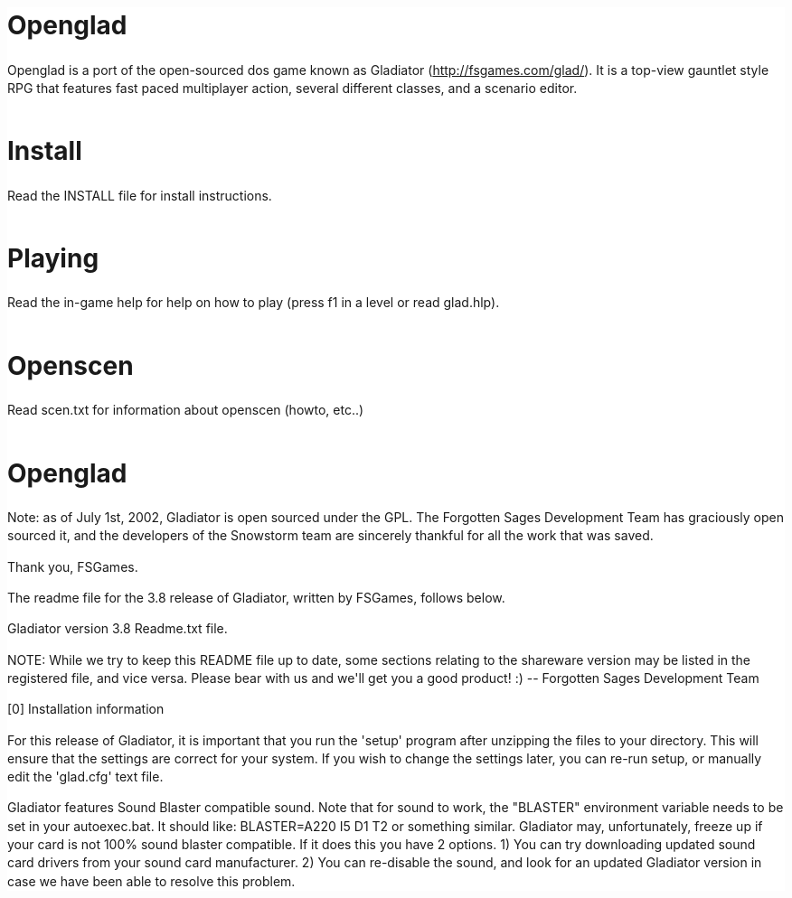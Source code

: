 Openglad
========

Openglad is a port of the open-sourced dos game known as Gladiator
(http://fsgames.com/glad/). It is a top-view gauntlet style RPG that
features fast paced multiplayer action, several different classes, and
a scenario editor.

Install
======

Read the INSTALL file for install instructions.

Playing
=======

Read the in-game help for help on how to play (press f1 in a level or read glad.hlp).

Openscen
========
Read scen.txt for information about openscen (howto, etc..)

Openglad
========

Note: as of July 1st, 2002, Gladiator is open sourced under the GPL.
The Forgotten Sages Development Team has graciously open sourced it,
and the developers of the Snowstorm team are sincerely thankful for
all the work that was saved.

Thank you, FSGames.

The readme file for the 3.8 release of Gladiator, written by FSGames, follows below.

Gladiator version 3.8 Readme.txt file.

NOTE: While we try to keep this README file up to date, some
      sections relating to the shareware version may be listed
      in the registered file, and vice versa.  Please bear with
      us and we'll get you a good product! :)
      -- Forgotten Sages Development Team

[0] Installation information

  For this release of Gladiator, it is important that you run the
  'setup' program after unzipping the files to your directory.
  This will ensure that the settings are correct for your system.
  If you wish to change the settings later, you can re-run setup,
  or manually edit the 'glad.cfg' text file.

  Gladiator features Sound Blaster compatible sound.
  Note that for sound to work, the "BLASTER" environment variable
  needs to be set in your autoexec.bat.  It should like:
        BLASTER=A220 I5 D1 T2
  or something similar.  Gladiator may, unfortunately, freeze up
  if your card is not 100% sound blaster compatible.  If it does
  this you have 2 options.
    1) You can try downloading updated sound card
       drivers from your sound card manufacturer.
    2) You can re-disable the sound, and look for
       an updated Gladiator version in case we
       have been able to resolve this problem.
